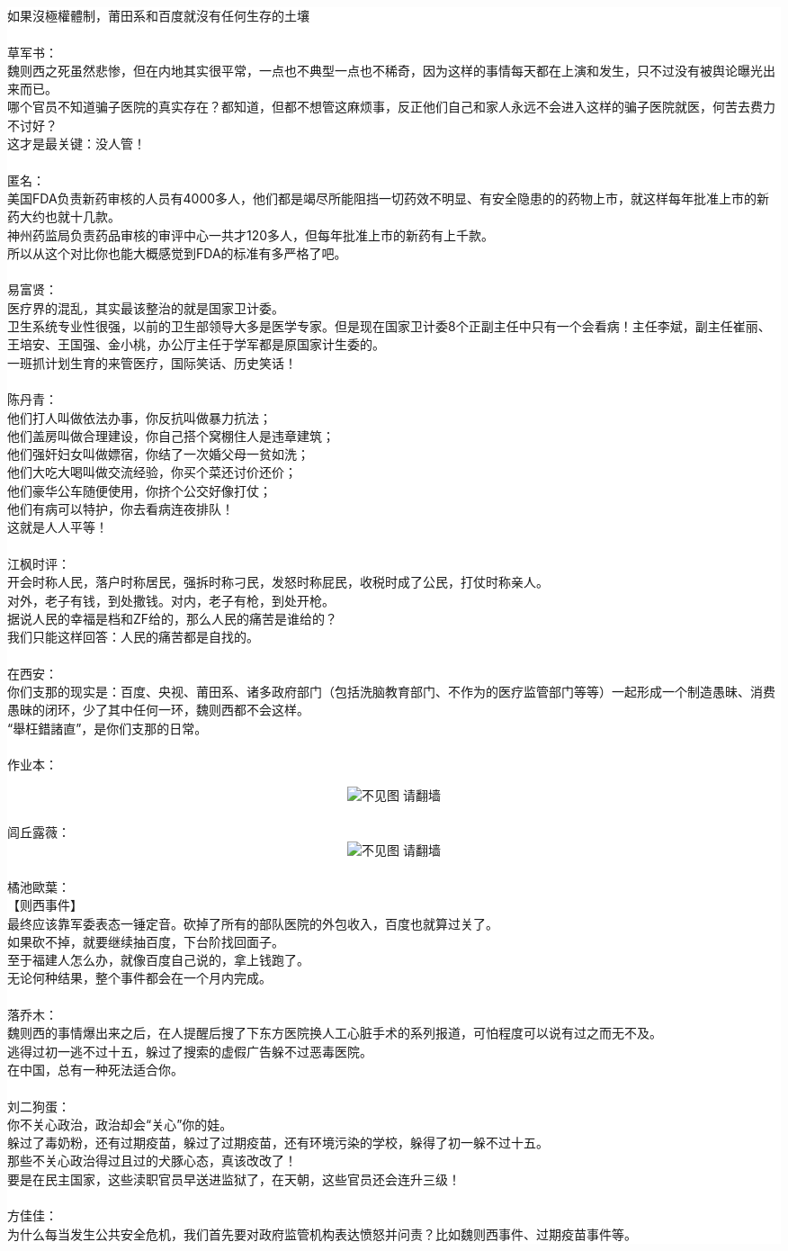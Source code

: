如果沒極權體制，莆田系和百度就沒有任何生存的土壤<br/>
<br/>
草军书：<br/>
魏则西之死虽然悲惨，但在内地其实很平常，一点也不典型一点也不稀奇，因为这样的事情每天都在上演和发生，只不过没有被舆论曝光出来而已。<br/>
哪个官员不知道骗子医院的真实存在？都知道，但都不想管这麻烦事，反正他们自己和家人永远不会进入这样的骗子医院就医，何苦去费力不讨好？<br/>
这才是最关键：没人管！<br/>
<br/>
匿名：<br/>
美国FDA负责新药审核的人员有4000多人，他们都是竭尽所能阻挡一切药效不明显、有安全隐患的的药物上市，就这样每年批准上市的新药大约也就十几款。<br/>
神州药监局负责药品审核的审评中心一共才120多人，但每年批准上市的新药有上千款。<br/>
所以从这个对比你也能大概感觉到FDA的标准有多严格了吧。<br/>
<br/>
易富贤：<br/>
医疗界的混乱，其实最该整治的就是国家卫计委。<br/>
卫生系统专业性很强，以前的卫生部领导大多是医学专家。但是现在国家卫计委8个正副主任中只有一个会看病！主任李斌，副主任崔丽、王培安、王国强、金小桃，办公厅主任于学军都是原国家计生委的。<br/>
一班抓计划生育的来管医疗，国际笑话、历史笑话！<br/>
<br/>
陈丹青：<br/>
他们打人叫做依法办事，你反抗叫做暴力抗法；<br/>
他们盖房叫做合理建设，你自己搭个窝棚住人是违章建筑；<br/>
他们强奸妇女叫做嫖宿，你结了一次婚父母一贫如洗；<br/>
他们大吃大喝叫做交流经验，你买个菜还讨价还价；<br/>
他们豪华公车随便使用，你挤个公交好像打仗；<br/>
他们有病可以特护，你去看病连夜排队！<br/>
这就是人人平等！<br/>
<br/>
江枫时评：<br/>
开会时称人民，落户时称居民，强拆时称刁民，发怒时称屁民，收税时成了公民，打仗时称亲人。<br/>
对外，老子有钱，到处撒钱。对内，老子有枪，到处开枪。<br/>
据说人民的幸福是档和ZF给的，那么人民的痛苦是谁给的？<br/>
我们只能这样回答：人民的痛苦都是自找的。<br/>
<br/>
在西安：<br/>
你们支那的现实是：百度、央视、莆田系、诸多政府部门（包括洗脑教育部门、不作为的医疗监管部门等等）一起形成一个制造愚昧、消费愚昧的闭环，少了其中任何一环，魏则西都不会这样。<br/>
“舉枉錯諸直”，是你们支那的日常。<br/>
<br/>
作业本：<br/>
<center><img alt="不见图 请翻墙" src="images/fDC8JhTIpyQxdqoAQMTj3JhRWQ8whF0D6q46bFq_hRECgMPMXdODUC8VTZqcJjAPLyRXfKmULRY66cU4ZhV3fyf2Wbw857GQjiHGKDwQFxhvnZh_1B0FY3VeS4PM8AdWOg0ijMxm7uA"/></center>
<br/>
闾丘露薇：<br/>
<center><img alt="不见图 请翻墙" src="images/i_ahArmSWH2DYhKEwJW8FNMDmKKz5hK6E1Ch5UA50zC1Vo3lp7acqc4LuySp_-Ym7oZPou4EJ1o1VI3mnnYe69DbavPjIBrA3-BlLbx5iXtj1O_8Chqf0p5uyhV9e9kibikMsWClOUc"/></center>
<br/>
橘池歐葉：<br/>
【则西事件】<br/>
最终应该靠军委表态一锤定音。砍掉了所有的部队医院的外包收入，百度也就算过关了。<br/>
如果砍不掉，就要继续抽百度，下台阶找回面子。<br/>
至于福建人怎么办，就像百度自己说的，拿上钱跑了。<br/>
无论何种结果，整个事件都会在一个月内完成。<br/>
<br/>
落乔木：<br/>
魏则西的事情爆出来之后，在人提醒后搜了下东方医院换人工心脏手术的系列报道，可怕程度可以说有过之而无不及。<br/>
逃得过初一逃不过十五，躲过了搜索的虚假广告躲不过恶毒医院。<br/>
在中国，总有一种死法适合你。<br/>
<br/>
刘二狗蛋：<br/>
你不关心政治，政治却会“关心”你的娃。<br/>
躲过了毒奶粉，还有过期疫苗，躲过了过期疫苗，还有环境污染的学校，躲得了初一躲不过十五。<br/>
那些不关心政治得过且过的犬豚心态，真该改改了！<br/>
要是在民主国家，这些渎职官员早送进监狱了，在天朝，这些官员还会连升三级！<br/>
<br/>
方佳佳：<br/>
为什么每当发生公共安全危机，我们首先要对政府监管机构表达愤怒并问责？比如魏则西事件、过期疫苗事件等。<br/>